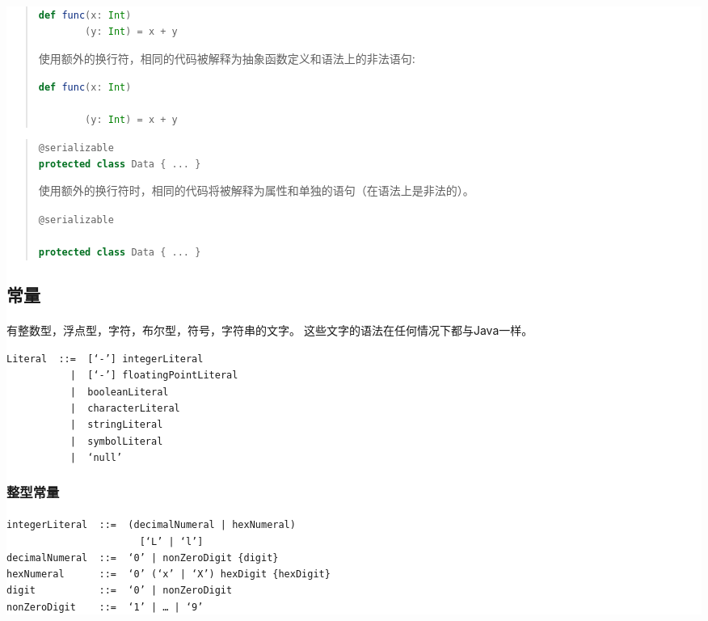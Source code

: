 

> ```scala
> def func(x: Int)
>         (y: Int) = x + y
> ```
>
> 使用额外的换行符，相同的代码被解释为抽象函数定义和语法上的非法语句:
>
> ```scala
> def func(x: Int)
>
>         (y: Int) = x + y
> ```



> ```scala
> @serializable
> protected class Data { ... }
> ```
>
> 使用额外的换行符时，相同的代码将被解释为属性和单独的语句（在语法上是非法的）。
>
> ```scala
> @serializable
>
> protected class Data { ... }
> ```

## 常量

有整数型，浮点型，字符，布尔型，符号，字符串的文字。 这些文字的语法在任何情况下都与Java一样。



```ebnf
Literal  ::=  [‘-’] integerLiteral
           |  [‘-’] floatingPointLiteral
           |  booleanLiteral
           |  characterLiteral
           |  stringLiteral
           |  symbolLiteral
           |  ‘null’
```

### 整型常量

```ebnf
integerLiteral  ::=  (decimalNumeral | hexNumeral)
                       [‘L’ | ‘l’]
decimalNumeral  ::=  ‘0’ | nonZeroDigit {digit}
hexNumeral      ::=  ‘0’ (‘x’ | ‘X’) hexDigit {hexDigit}
digit           ::=  ‘0’ | nonZeroDigit
nonZeroDigit    ::=  ‘1’ | … | ‘9’
```

